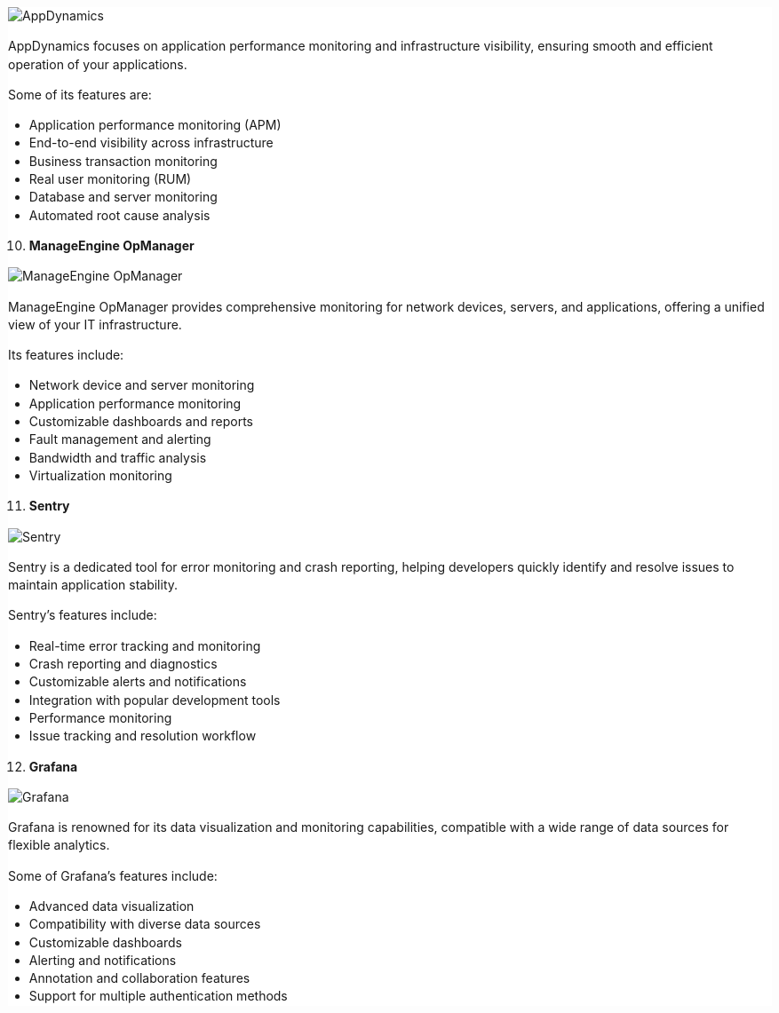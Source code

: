 ![AppDynamics](/img/blog/it-monitoring-tools-image8.png)

AppDynamics focuses on application performance monitoring and infrastructure visibility, ensuring smooth and efficient operation of your applications.

Some of its features are: 

* Application performance monitoring (APM)
* End-to-end visibility across infrastructure
* Business transaction monitoring
* Real user monitoring (RUM)
* Database and server monitoring
* Automated root cause analysis

10. **ManageEngine OpManager** 

![ManageEngine OpManager](/img/blog/it-monitoring-tools-image13.png)

ManageEngine OpManager provides comprehensive monitoring for network devices, servers, and applications, offering a unified view of your IT infrastructure.

Its features include:

* Network device and server monitoring
* Application performance monitoring
* Customizable dashboards and reports
* Fault management and alerting
* Bandwidth and traffic analysis
* Virtualization monitoring

11. **Sentry** 

![Sentry](/img/blog/it-monitoring-tools-image3.png)

Sentry is a dedicated tool for error monitoring and crash reporting, helping developers quickly identify and resolve issues to maintain application stability.

Sentry’s features include: 

* Real-time error tracking and monitoring
* Crash reporting and diagnostics
* Customizable alerts and notifications
* Integration with popular development tools
* Performance monitoring
* Issue tracking and resolution workflow

12. **Grafana** 

![Grafana](/img/blog/it-monitoring-tools-image7.png)

Grafana is renowned for its data visualization and monitoring capabilities, compatible with a wide range of data sources for flexible analytics.

Some of Grafana’s features include:

* Advanced data visualization
* Compatibility with diverse data sources
* Customizable dashboards
* Alerting and notifications
* Annotation and collaboration features
* Support for multiple authentication methods

